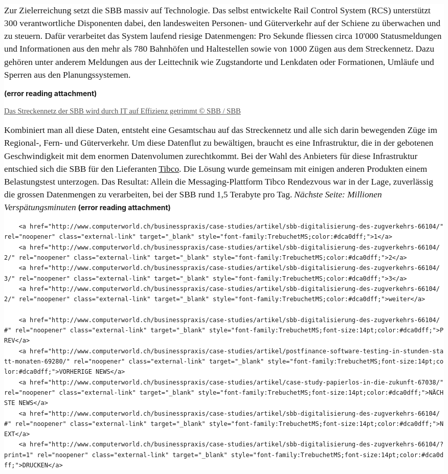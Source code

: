 <span style="font-family:TrebuchetMS;font-size:13pt;color:#000ff;">Zur Zielerreichung setzt die SBB massiv auf Technologie. Das selbst entwickelte Rail Control System (RCS) unterstützt 300 verantwortliche Disponenten dabei, den landesweiten Personen- und Güterverkehr auf der Schiene zu überwachen und zu steuern. Dafür verarbeitet das System laufend riesige Datenmengen: Pro Sekunde fliessen circa 10'000 Statusmeldungen und Informationen aus den mehr als 780 Bahnhöfen und Haltestellen sowie von 1000 Zügen aus dem Streckennetz. Dazu gehören unter anderem Meldungen aus der Leittechnik wie Zugstandorte und Lenkdaten oder Formationen, Umläufe und Sperren aus den Planungssystemen.</span> 

 **(error reading attachment)**

<a href="http://www.computerworld.ch/typo3temp/pics/6cbe8f199b.jpg" rel="noopener" class="external-link" target="_blank" style="font-family:TrebuchetMS;font-size:11pt;color:#535353ff;"><u>Das Streckennetz der SBB wird durch IT auf Effizienz getrimmt © SBB / SBB</u></a>

<span style="font-family:TrebuchetMS;font-size:13pt;color:#000ff;">Kombiniert man all diese Daten, entsteht eine Gesamtschau auf das Streckennetz und alle sich darin bewegenden Züge im Regional-, Fern- und Güterverkehr. Um diese Datenflut zu bewältigen, braucht es eine Infrastruktur, die in der gebotenen Geschwindigkeit mit dem enormen Datenvolumen zurechtkommt.</span> 
<span style="font-family:TrebuchetMS;font-size:13pt;color:#000ff;">Bei der Wahl des Anbieters für diese Infrastruktur entschied sich die SBB für den Lieferanten</span> <a href="http://www.tibco.com/customers#swiss-federal-railway" rel="noopener" class="external-link" target="_blank" style="font-family:TrebuchetMS;font-size:13pt;color:#dca0dff;"><u>Tibco</u></a><span style="font-family:TrebuchetMS;font-size:13pt;color:#000ff;">. Die Lösung wurde gemeinsam mit einigen anderen Produkten einem Belastungstest unterzogen. Das Resultat: Allein die Messaging-Plattform Tibco Rendezvous war in der Lage, zuverlässig die grossen Datenmengen zu verarbeiten, bei der SBB rund 1,5 Terabyte pro Tag.</span> 
<span style="font-family:TrebuchetMS-Italic;font-size:13pt;color:#000ff;"><i>Nächste Seite: Millionen Verspätungsminuten</i></span>
 **(error reading attachment)**


		<a href="http://www.computerworld.ch/businesspraxis/case-studies/artikel/sbb-digitalisierung-des-zugverkehrs-66104/" rel="noopener" class="external-link" target="_blank" style="font-family:TrebuchetMS;color:#dca0dff;">1</a> 
		<a href="http://www.computerworld.ch/businesspraxis/case-studies/artikel/sbb-digitalisierung-des-zugverkehrs-66104/2/" rel="noopener" class="external-link" target="_blank" style="font-family:TrebuchetMS;color:#dca0dff;">2</a> 
		<a href="http://www.computerworld.ch/businesspraxis/case-studies/artikel/sbb-digitalisierung-des-zugverkehrs-66104/3/" rel="noopener" class="external-link" target="_blank" style="font-family:TrebuchetMS;color:#dca0dff;">3</a> 
		<a href="http://www.computerworld.ch/businesspraxis/case-studies/artikel/sbb-digitalisierung-des-zugverkehrs-66104/2/" rel="noopener" class="external-link" target="_blank" style="font-family:TrebuchetMS;color:#dca0dff;">weiter</a> 

		<a href="http://www.computerworld.ch/businesspraxis/case-studies/artikel/sbb-digitalisierung-des-zugverkehrs-66104/#" rel="noopener" class="external-link" target="_blank" style="font-family:TrebuchetMS;font-size:14pt;color:#dca0dff;">PREV</a> 
		<a href="http://www.computerworld.ch/businesspraxis/case-studies/artikel/postfinance-software-testing-in-stunden-statt-monaten-69280/" rel="noopener" class="external-link" target="_blank" style="font-family:TrebuchetMS;font-size:14pt;color:#dca0dff;">VORHERIGE NEWS</a> 
		<a href="http://www.computerworld.ch/businesspraxis/case-studies/artikel/case-study-papierlos-in-die-zukunft-67038/" rel="noopener" class="external-link" target="_blank" style="font-family:TrebuchetMS;font-size:14pt;color:#dca0dff;">NÄCHSTE NEWS</a> 
		<a href="http://www.computerworld.ch/businesspraxis/case-studies/artikel/sbb-digitalisierung-des-zugverkehrs-66104/#" rel="noopener" class="external-link" target="_blank" style="font-family:TrebuchetMS;font-size:14pt;color:#dca0dff;">NEXT</a> 
		<a href="http://www.computerworld.ch/businesspraxis/case-studies/artikel/sbb-digitalisierung-des-zugverkehrs-66104/?print=1" rel="noopener" class="external-link" target="_blank" style="font-family:TrebuchetMS;font-size:14pt;color:#dca0dff;">DRUCKEN</a>
